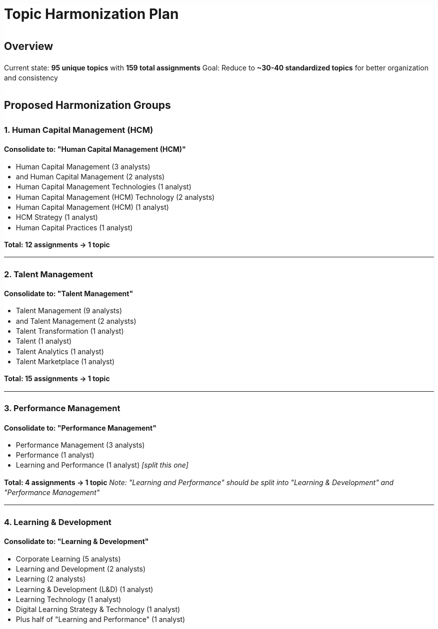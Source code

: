 # Topic Harmonization Plan

## Overview
Current state: **95 unique topics** with **159 total assignments**
Goal: Reduce to **~30-40 standardized topics** for better organization and consistency

## Proposed Harmonization Groups

### 1. **Human Capital Management (HCM)**
**Consolidate to: "Human Capital Management (HCM)"**
- Human Capital Management (3 analysts)
- and Human Capital Management (2 analysts)
- Human Capital Management Technologies (1 analyst)
- Human Capital Management (HCM) Technology (2 analysts)
- Human Capital Management (HCM) (1 analyst)
- HCM Strategy (1 analyst)
- Human Capital Practices (1 analyst)

**Total: 12 assignments → 1 topic**

---

### 2. **Talent Management**
**Consolidate to: "Talent Management"**
- Talent Management (9 analysts)
- and Talent Management (2 analysts)
- Talent Transformation (1 analyst)
- Talent (1 analyst)
- Talent Analytics (1 analyst)
- Talent Marketplace (1 analyst)

**Total: 15 assignments → 1 topic**

---

### 3. **Performance Management**
**Consolidate to: "Performance Management"**
- Performance Management (3 analysts)
- Performance (1 analyst)
- Learning and Performance (1 analyst) *[split this one]*

**Total: 4 assignments → 1 topic**
*Note: "Learning and Performance" should be split into "Learning & Development" and "Performance Management"*

---

### 4. **Learning & Development**
**Consolidate to: "Learning & Development"**
- Corporate Learning (5 analysts)
- Learning and Development (2 analysts)
- Learning (2 analysts)
- Learning & Development (L&D) (1 analyst)
- Learning Technology (1 analyst)
- Digital Learning Strategy & Technology (1 analyst)
- Plus half of "Learning and Performance" (1 analyst)
